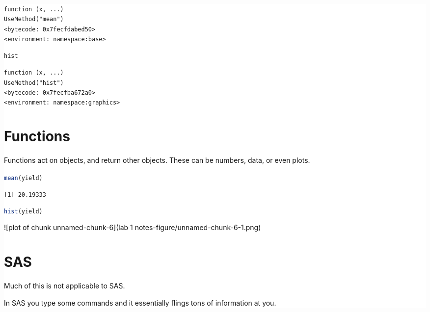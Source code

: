 ```
function (x, ...) 
UseMethod("mean")
<bytecode: 0x7fecfdabed50>
<environment: namespace:base>
```

```r
hist
```

```
function (x, ...) 
UseMethod("hist")
<bytecode: 0x7fecfba672a0>
<environment: namespace:graphics>
```

Functions
========================================================
Functions act on objects, and return other objects.
These can be numbers, data, or even plots.

```r
mean(yield)
```

```
[1] 20.19333
```

```r
hist(yield)
```

![plot of chunk unnamed-chunk-6](lab 1 notes-figure/unnamed-chunk-6-1.png) 

SAS
========================================================

Much of this is not applicable to SAS.

In SAS you type some commands and it essentially flings tons of information at you.

